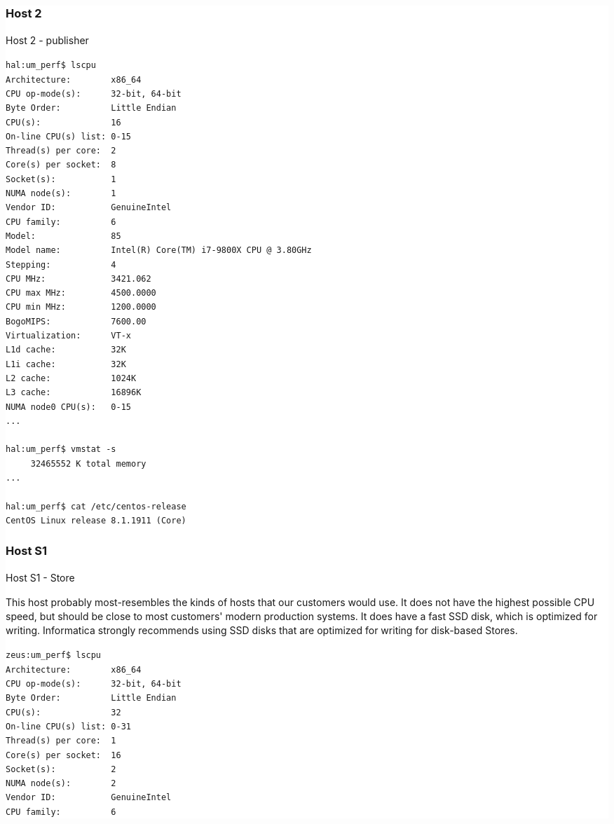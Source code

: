 ### Host 2

Host 2 - publisher

````
hal:um_perf$ lscpu
Architecture:        x86_64
CPU op-mode(s):      32-bit, 64-bit
Byte Order:          Little Endian
CPU(s):              16
On-line CPU(s) list: 0-15
Thread(s) per core:  2
Core(s) per socket:  8
Socket(s):           1
NUMA node(s):        1
Vendor ID:           GenuineIntel
CPU family:          6
Model:               85
Model name:          Intel(R) Core(TM) i7-9800X CPU @ 3.80GHz
Stepping:            4
CPU MHz:             3421.062
CPU max MHz:         4500.0000
CPU min MHz:         1200.0000
BogoMIPS:            7600.00
Virtualization:      VT-x
L1d cache:           32K
L1i cache:           32K
L2 cache:            1024K
L3 cache:            16896K
NUMA node0 CPU(s):   0-15
...

hal:um_perf$ vmstat -s
     32465552 K total memory
...

hal:um_perf$ cat /etc/centos-release
CentOS Linux release 8.1.1911 (Core)
````

### Host S1

Host S1 - Store

This host probably most-resembles the kinds of hosts that our customers
would use.
It does not have the highest possible CPU speed, but should be close to
most customers' modern production systems.
It does have a fast SSD disk, which is optimized for writing.
Informatica strongly recommends using SSD disks that are optimized for
writing for disk-based Stores.

````
zeus:um_perf$ lscpu
Architecture:        x86_64
CPU op-mode(s):      32-bit, 64-bit
Byte Order:          Little Endian
CPU(s):              32
On-line CPU(s) list: 0-31
Thread(s) per core:  1
Core(s) per socket:  16
Socket(s):           2
NUMA node(s):        2
Vendor ID:           GenuineIntel
CPU family:          6
````